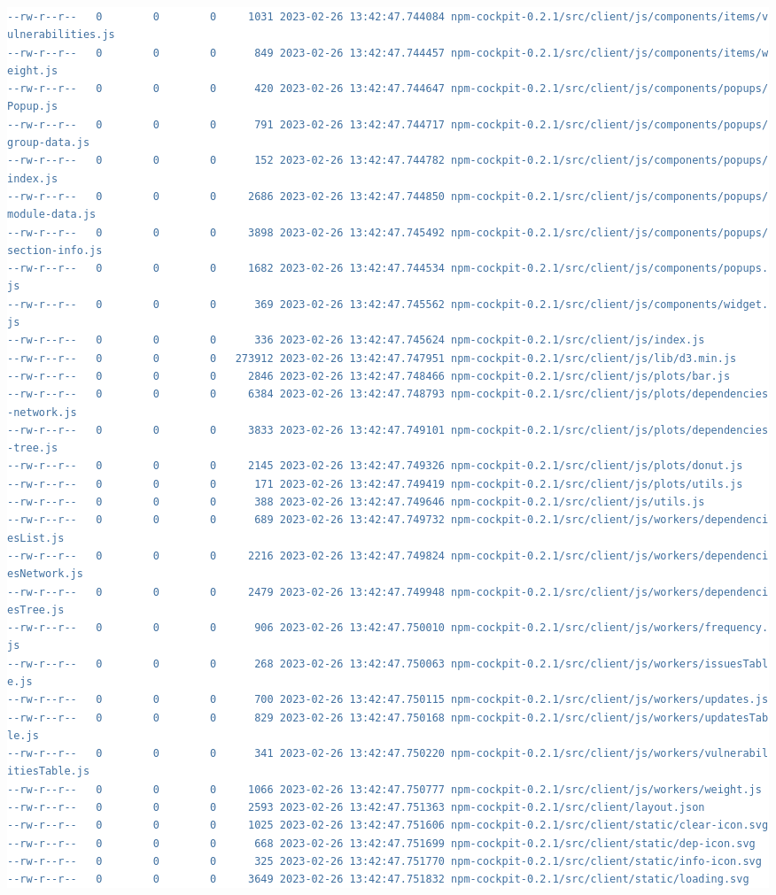 ```diff
--rw-r--r--   0        0        0     1031 2023-02-26 13:42:47.744084 npm-cockpit-0.2.1/src/client/js/components/items/vulnerabilities.js
--rw-r--r--   0        0        0      849 2023-02-26 13:42:47.744457 npm-cockpit-0.2.1/src/client/js/components/items/weight.js
--rw-r--r--   0        0        0      420 2023-02-26 13:42:47.744647 npm-cockpit-0.2.1/src/client/js/components/popups/Popup.js
--rw-r--r--   0        0        0      791 2023-02-26 13:42:47.744717 npm-cockpit-0.2.1/src/client/js/components/popups/group-data.js
--rw-r--r--   0        0        0      152 2023-02-26 13:42:47.744782 npm-cockpit-0.2.1/src/client/js/components/popups/index.js
--rw-r--r--   0        0        0     2686 2023-02-26 13:42:47.744850 npm-cockpit-0.2.1/src/client/js/components/popups/module-data.js
--rw-r--r--   0        0        0     3898 2023-02-26 13:42:47.745492 npm-cockpit-0.2.1/src/client/js/components/popups/section-info.js
--rw-r--r--   0        0        0     1682 2023-02-26 13:42:47.744534 npm-cockpit-0.2.1/src/client/js/components/popups.js
--rw-r--r--   0        0        0      369 2023-02-26 13:42:47.745562 npm-cockpit-0.2.1/src/client/js/components/widget.js
--rw-r--r--   0        0        0      336 2023-02-26 13:42:47.745624 npm-cockpit-0.2.1/src/client/js/index.js
--rw-r--r--   0        0        0   273912 2023-02-26 13:42:47.747951 npm-cockpit-0.2.1/src/client/js/lib/d3.min.js
--rw-r--r--   0        0        0     2846 2023-02-26 13:42:47.748466 npm-cockpit-0.2.1/src/client/js/plots/bar.js
--rw-r--r--   0        0        0     6384 2023-02-26 13:42:47.748793 npm-cockpit-0.2.1/src/client/js/plots/dependencies-network.js
--rw-r--r--   0        0        0     3833 2023-02-26 13:42:47.749101 npm-cockpit-0.2.1/src/client/js/plots/dependencies-tree.js
--rw-r--r--   0        0        0     2145 2023-02-26 13:42:47.749326 npm-cockpit-0.2.1/src/client/js/plots/donut.js
--rw-r--r--   0        0        0      171 2023-02-26 13:42:47.749419 npm-cockpit-0.2.1/src/client/js/plots/utils.js
--rw-r--r--   0        0        0      388 2023-02-26 13:42:47.749646 npm-cockpit-0.2.1/src/client/js/utils.js
--rw-r--r--   0        0        0      689 2023-02-26 13:42:47.749732 npm-cockpit-0.2.1/src/client/js/workers/dependenciesList.js
--rw-r--r--   0        0        0     2216 2023-02-26 13:42:47.749824 npm-cockpit-0.2.1/src/client/js/workers/dependenciesNetwork.js
--rw-r--r--   0        0        0     2479 2023-02-26 13:42:47.749948 npm-cockpit-0.2.1/src/client/js/workers/dependenciesTree.js
--rw-r--r--   0        0        0      906 2023-02-26 13:42:47.750010 npm-cockpit-0.2.1/src/client/js/workers/frequency.js
--rw-r--r--   0        0        0      268 2023-02-26 13:42:47.750063 npm-cockpit-0.2.1/src/client/js/workers/issuesTable.js
--rw-r--r--   0        0        0      700 2023-02-26 13:42:47.750115 npm-cockpit-0.2.1/src/client/js/workers/updates.js
--rw-r--r--   0        0        0      829 2023-02-26 13:42:47.750168 npm-cockpit-0.2.1/src/client/js/workers/updatesTable.js
--rw-r--r--   0        0        0      341 2023-02-26 13:42:47.750220 npm-cockpit-0.2.1/src/client/js/workers/vulnerabilitiesTable.js
--rw-r--r--   0        0        0     1066 2023-02-26 13:42:47.750777 npm-cockpit-0.2.1/src/client/js/workers/weight.js
--rw-r--r--   0        0        0     2593 2023-02-26 13:42:47.751363 npm-cockpit-0.2.1/src/client/layout.json
--rw-r--r--   0        0        0     1025 2023-02-26 13:42:47.751606 npm-cockpit-0.2.1/src/client/static/clear-icon.svg
--rw-r--r--   0        0        0      668 2023-02-26 13:42:47.751699 npm-cockpit-0.2.1/src/client/static/dep-icon.svg
--rw-r--r--   0        0        0      325 2023-02-26 13:42:47.751770 npm-cockpit-0.2.1/src/client/static/info-icon.svg
--rw-r--r--   0        0        0     3649 2023-02-26 13:42:47.751832 npm-cockpit-0.2.1/src/client/static/loading.svg
```